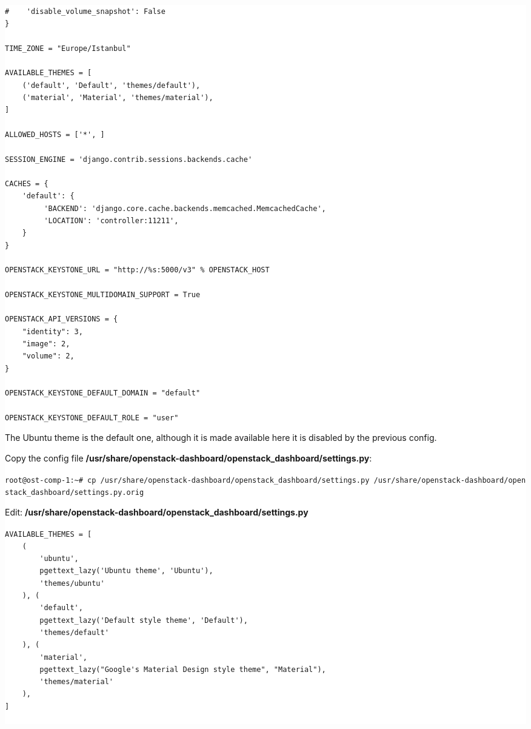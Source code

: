 ```
#    'disable_volume_snapshot': False
}

TIME_ZONE = "Europe/Istanbul"

AVAILABLE_THEMES = [
    ('default', 'Default', 'themes/default'),
    ('material', 'Material', 'themes/material'),
]

ALLOWED_HOSTS = ['*', ]

SESSION_ENGINE = 'django.contrib.sessions.backends.cache'

CACHES = {
    'default': {
         'BACKEND': 'django.core.cache.backends.memcached.MemcachedCache',
         'LOCATION': 'controller:11211',
    }
}

OPENSTACK_KEYSTONE_URL = "http://%s:5000/v3" % OPENSTACK_HOST

OPENSTACK_KEYSTONE_MULTIDOMAIN_SUPPORT = True

OPENSTACK_API_VERSIONS = {
    "identity": 3,
    "image": 2,
    "volume": 2,
}

OPENSTACK_KEYSTONE_DEFAULT_DOMAIN = "default"

OPENSTACK_KEYSTONE_DEFAULT_ROLE = "user"
```

The Ubuntu theme is the default one, although it is made available here it is disabled by the previous config.

Copy the config file **/usr/share/openstack-dashboard/openstack_dashboard/settings.py**:

```
root@ost-comp-1:~# cp /usr/share/openstack-dashboard/openstack_dashboard/settings.py /usr/share/openstack-dashboard/openstack_dashboard/settings.py.orig
```

Edit: **/usr/share/openstack-dashboard/openstack_dashboard/settings.py**

```
AVAILABLE_THEMES = [
    (
        'ubuntu',
        pgettext_lazy('Ubuntu theme', 'Ubuntu'),
        'themes/ubuntu'
    ), (
        'default',
        pgettext_lazy('Default style theme', 'Default'),
        'themes/default'
    ), (
        'material',
        pgettext_lazy("Google's Material Design style theme", "Material"),
        'themes/material'
    ),
]


```